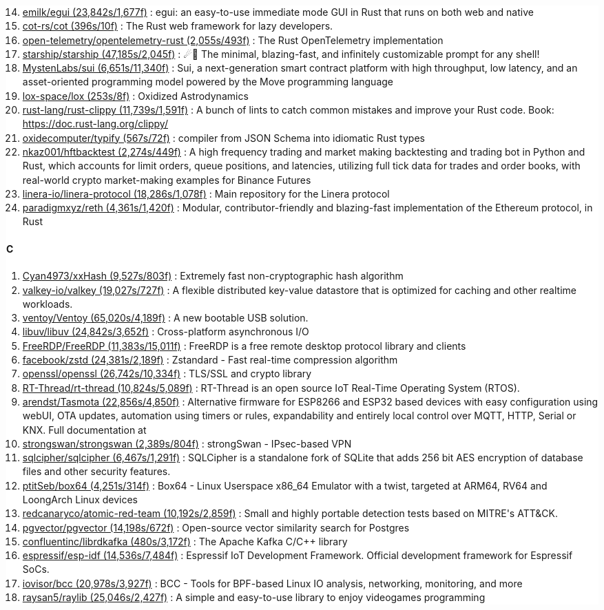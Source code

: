 14. [emilk/egui (23,842s/1,677f)](https://github.com/emilk/egui) : egui: an easy-to-use immediate mode GUI in Rust that runs on both web and native
15. [cot-rs/cot (396s/10f)](https://github.com/cot-rs/cot) : The Rust web framework for lazy developers.
16. [open-telemetry/opentelemetry-rust (2,055s/493f)](https://github.com/open-telemetry/opentelemetry-rust) : The Rust OpenTelemetry implementation
17. [starship/starship (47,185s/2,045f)](https://github.com/starship/starship) : ☄🌌️ The minimal, blazing-fast, and infinitely customizable prompt for any shell!
18. [MystenLabs/sui (6,651s/11,340f)](https://github.com/MystenLabs/sui) : Sui, a next-generation smart contract platform with high throughput, low latency, and an asset-oriented programming model powered by the Move programming language
19. [lox-space/lox (253s/8f)](https://github.com/lox-space/lox) : Oxidized Astrodynamics
20. [rust-lang/rust-clippy (11,739s/1,591f)](https://github.com/rust-lang/rust-clippy) : A bunch of lints to catch common mistakes and improve your Rust code. Book: https://doc.rust-lang.org/clippy/
21. [oxidecomputer/typify (567s/72f)](https://github.com/oxidecomputer/typify) : compiler from JSON Schema into idiomatic Rust types
22. [nkaz001/hftbacktest (2,274s/449f)](https://github.com/nkaz001/hftbacktest) : A high frequency trading and market making backtesting and trading bot in Python and Rust, which accounts for limit orders, queue positions, and latencies, utilizing full tick data for trades and order books, with real-world crypto market-making examples for Binance Futures
23. [linera-io/linera-protocol (18,286s/1,078f)](https://github.com/linera-io/linera-protocol) : Main repository for the Linera protocol
24. [paradigmxyz/reth (4,361s/1,420f)](https://github.com/paradigmxyz/reth) : Modular, contributor-friendly and blazing-fast implementation of the Ethereum protocol, in Rust

#### C
1. [Cyan4973/xxHash (9,527s/803f)](https://github.com/Cyan4973/xxHash) : Extremely fast non-cryptographic hash algorithm
2. [valkey-io/valkey (19,027s/727f)](https://github.com/valkey-io/valkey) : A flexible distributed key-value datastore that is optimized for caching and other realtime workloads.
3. [ventoy/Ventoy (65,020s/4,189f)](https://github.com/ventoy/Ventoy) : A new bootable USB solution.
4. [libuv/libuv (24,842s/3,652f)](https://github.com/libuv/libuv) : Cross-platform asynchronous I/O
5. [FreeRDP/FreeRDP (11,383s/15,011f)](https://github.com/FreeRDP/FreeRDP) : FreeRDP is a free remote desktop protocol library and clients
6. [facebook/zstd (24,381s/2,189f)](https://github.com/facebook/zstd) : Zstandard - Fast real-time compression algorithm
7. [openssl/openssl (26,742s/10,334f)](https://github.com/openssl/openssl) : TLS/SSL and crypto library
8. [RT-Thread/rt-thread (10,824s/5,089f)](https://github.com/RT-Thread/rt-thread) : RT-Thread is an open source IoT Real-Time Operating System (RTOS).
9. [arendst/Tasmota (22,856s/4,850f)](https://github.com/arendst/Tasmota) : Alternative firmware for ESP8266 and ESP32 based devices with easy configuration using webUI, OTA updates, automation using timers or rules, expandability and entirely local control over MQTT, HTTP, Serial or KNX. Full documentation at
10. [strongswan/strongswan (2,389s/804f)](https://github.com/strongswan/strongswan) : strongSwan - IPsec-based VPN
11. [sqlcipher/sqlcipher (6,467s/1,291f)](https://github.com/sqlcipher/sqlcipher) : SQLCipher is a standalone fork of SQLite that adds 256 bit AES encryption of database files and other security features.
12. [ptitSeb/box64 (4,251s/314f)](https://github.com/ptitSeb/box64) : Box64 - Linux Userspace x86_64 Emulator with a twist, targeted at ARM64, RV64 and LoongArch Linux devices
13. [redcanaryco/atomic-red-team (10,192s/2,859f)](https://github.com/redcanaryco/atomic-red-team) : Small and highly portable detection tests based on MITRE's ATT&CK.
14. [pgvector/pgvector (14,198s/672f)](https://github.com/pgvector/pgvector) : Open-source vector similarity search for Postgres
15. [confluentinc/librdkafka (480s/3,172f)](https://github.com/confluentinc/librdkafka) : The Apache Kafka C/C++ library
16. [espressif/esp-idf (14,536s/7,484f)](https://github.com/espressif/esp-idf) : Espressif IoT Development Framework. Official development framework for Espressif SoCs.
17. [iovisor/bcc (20,978s/3,927f)](https://github.com/iovisor/bcc) : BCC - Tools for BPF-based Linux IO analysis, networking, monitoring, and more
18. [raysan5/raylib (25,046s/2,427f)](https://github.com/raysan5/raylib) : A simple and easy-to-use library to enjoy videogames programming
